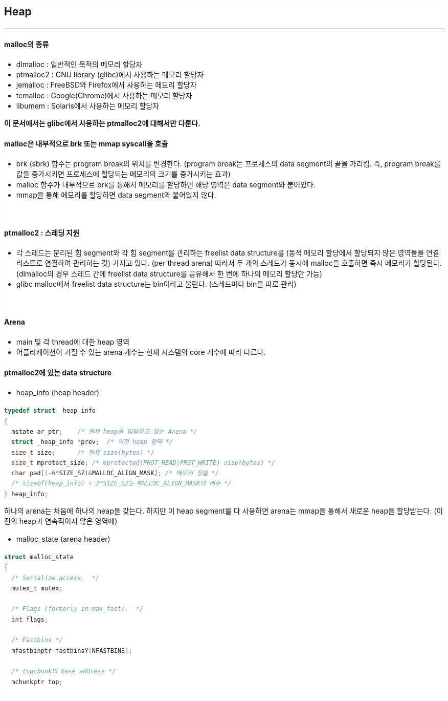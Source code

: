 ## Heap 
***

#### malloc의 종류
- dlmalloc : 일반적인 목적의 메모리 할당자
- ptmalloc2 : GNU library (glibc)에서 사용하는 메모리 할당자
- jemalloc : FreeBSD와 Firefox에서 사용하는 메모리 할당자
- tcmalloc : Google(Chrome)에서 사용하는 메모리 할당자
- libumem : Solaris에서 사용하는 메모리 할당자

__이 문서에서는 glibc에서 사용하는 ptmalloc2에 대해서만 다룬다.__ 
<br/>

#### malloc은 내부적으로 brk 또는 mmap syscall을 호출
- brk (sbrk) 함수는 program break의 위치를 변경한다. (program break는 프로세스의 data segment의 끝을 가리킴. 즉, program break를 값을 증가시키면 프로세스에 할당되는 메모리의 크기를 증가시키는 효과)
- malloc 함수가 내부적으로 brk를 통해서 메모리를 할당하면 해당 영역은 data segment와 붙어있다. 
- mmap을 통해 메모리를 할당하면 data segment와 붙어있지 않다.

<br/>

#### ptmalloc2 : 스레딩 지원
- 각 스레드는 분리된 힙 segment와 각 힙 segment를 관리하는 freelist data structure를 (동적 메모리 할당에서 할당되지 않은 영역들을 연결 리스트로 연결하여 관리하는 것) 가지고 있다. (per thread arena) 따라서 두 개의 스레드가 동시에 malloc을 호출하면 즉시 메모리가 할당된다. (dlmalloc의 경우 스레드 간에 freelist data structure를 공유해서 한 번에 하나의 메모리 할당만 가능)
- glibc malloc에서 freelist data structure는 bin이라고 불린다. (스레드마다 bin을 따로 관리)

<br/>

#### Arena
- main 및 각 thread에 대한 heap 영역
- 어플리케이션이 가질 수 있는 arena 개수는 현재 시스템의 core 개수에 따라 다르다.

#### ptmalloc2에 있는 data structure
- heap_info (heap header)
```c
typedef struct _heap_info 
{
  mstate ar_ptr;    /* 현재 heap을 담당하고 있는 Arena */
  struct _heap_info *prev;  /* 이전 heap 영역 */
  size_t size;      /* 현재 size(bytes) */
  size_t mprotect_size; /* mprotected(PROT_READ|PROT_WRITE) size(bytes) */
  char pad[(-6*SIZE_SZ)&MALLOC_ALIGN_MASK]; /* 메모리 정렬 */
  /* sizeof(heap_info) + 2*SIZE_SZ는 MALLOC_ALIGN_MASK의 배수 */
} heap_info;
```

하나의 arena는 처음에 하나의 heap을 갖는다. 하지만 이 heap segment를 다 사용하면 arena는 mmap을 통해서 새로운 heap을 할당받는다. (이전의 heap과 연속적이지 않은 영역에)
- malloc_state (arena header)
```c
struct malloc_state
{
  /* Serialize access.  */
  mutex_t mutex;
 
  /* Flags (formerly in max_fast).  */
  int flags;
 
  /* Fastbins */
  mfastbinptr fastbinsY[NFASTBINS];
 
  /* topchunk의 base address */
  mchunkptr top;
 
```